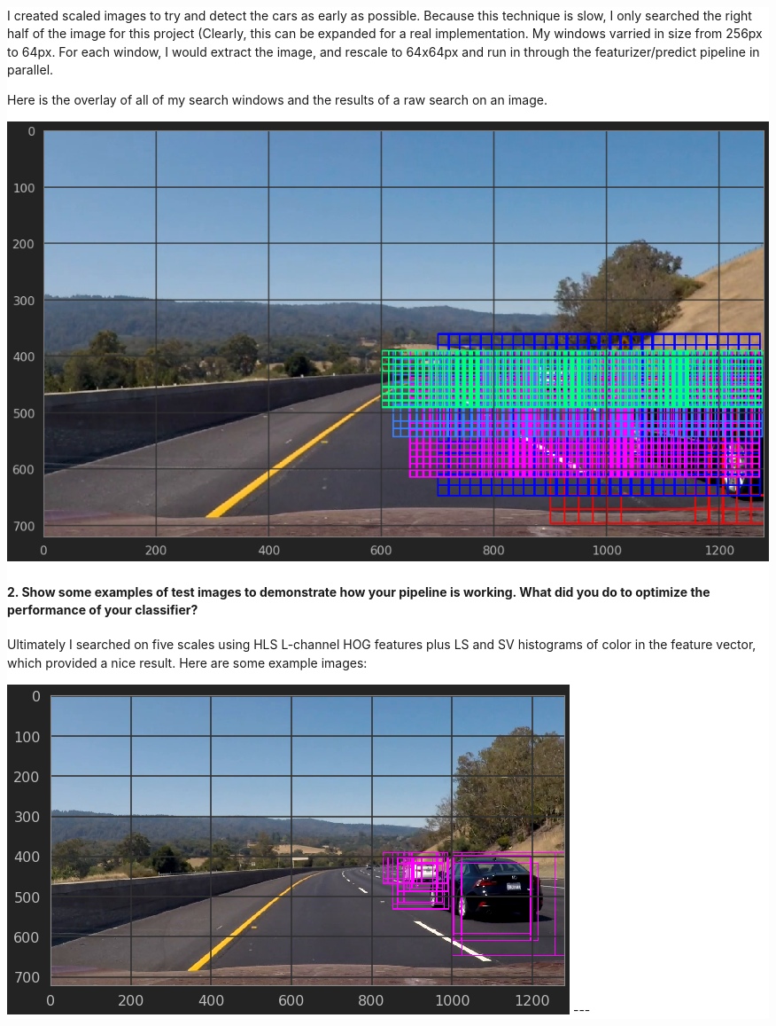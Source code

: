 I created scaled images to try and detect the cars as early as possible. Because this technique is slow, I only searched the right half of the image for this project (Clearly, this can be expanded for a real implementation. My windows varried in size from 256px to 64px. For each window, I would extract the image, and rescale to 64x64px and run in through the featurizer/predict pipeline in parallel. 

Here is the overlay of all of my search windows and the results of a raw search on an image.

<img src="https://raw.githubusercontent.com/DrClick/SDC/master/sdc/project_5/resources/search_boxes.png">

#### 2. Show some examples of test images to demonstrate how your pipeline is working.  What did you do to optimize the performance of your classifier?

Ultimately I searched on five scales using HLS L-channel HOG features plus LS and SV histograms of color in the feature vector, which provided a nice result.  Here are some example images:

<img src="https://raw.githubusercontent.com/DrClick/SDC/master/sdc/project_5/resources/detected_cars.png">
---
